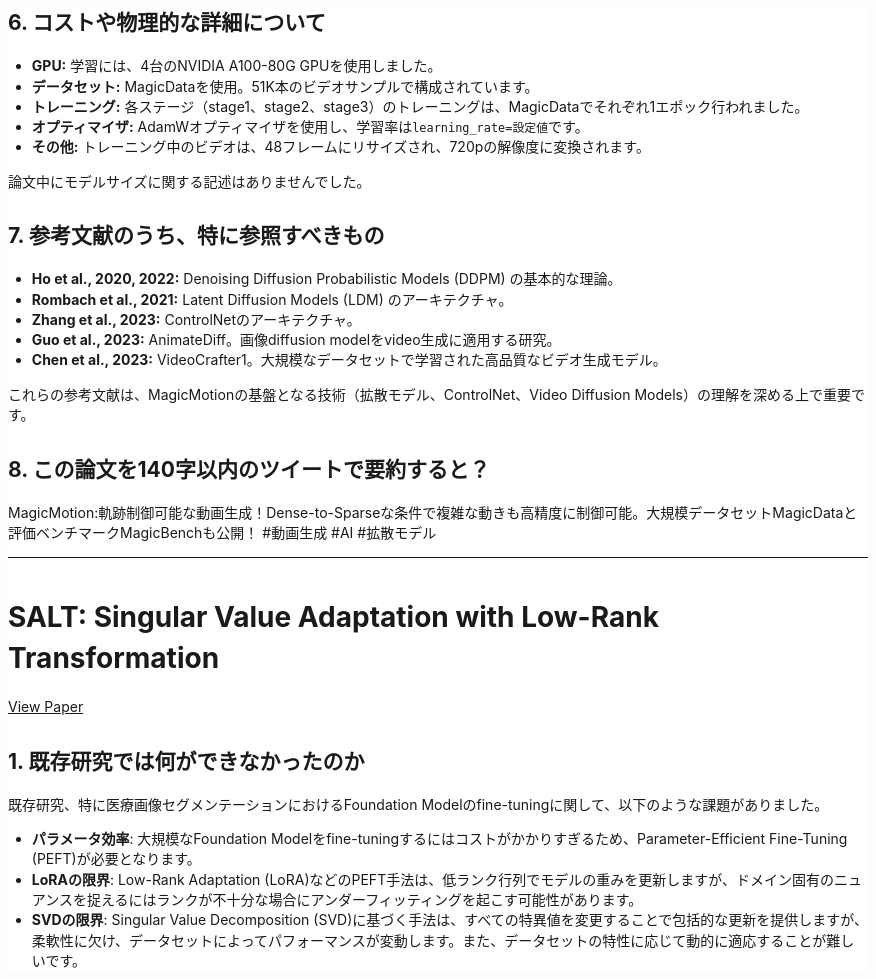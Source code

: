 ## 6. コストや物理的な詳細について

*   **GPU:** 学習には、4台のNVIDIA A100-80G GPUを使用しました。
*   **データセット:** MagicDataを使用。51K本のビデオサンプルで構成されています。
*   **トレーニング:** 各ステージ（stage1、stage2、stage3）のトレーニングは、MagicDataでそれぞれ1エポック行われました。
*   **オプティマイザ:** AdamWオプティマイザを使用し、学習率は`learning_rate=設定値`です。
*   **その他:** トレーニング中のビデオは、48フレームにリサイズされ、720pの解像度に変換されます。

論文中にモデルサイズに関する記述はありませんでした。

## 7. 参考文献のうち、特に参照すべきもの

*   **Ho et al., 2020, 2022:** Denoising Diffusion Probabilistic Models (DDPM) の基本的な理論。
*   **Rombach et al., 2021:** Latent Diffusion Models (LDM) のアーキテクチャ。
*   **Zhang et al., 2023:** ControlNetのアーキテクチャ。
*   **Guo et al., 2023:** AnimateDiff。画像diffusion modelをvideo生成に適用する研究。
*   **Chen et al., 2023:** VideoCrafter1。大規模なデータセットで学習された高品質なビデオ生成モデル。

これらの参考文献は、MagicMotionの基盤となる技術（拡散モデル、ControlNet、Video Diffusion Models）の理解を深める上で重要です。

## 8. この論文を140字以内のツイートで要約すると？

MagicMotion:軌跡制御可能な動画生成！Dense-to-Sparseな条件で複雑な動きも高精度に制御可能。大規模データセットMagicDataと評価ベンチマークMagicBenchも公開！ #動画生成 #AI #拡散モデル


---


# SALT: Singular Value Adaptation with Low-Rank Transformation

[View Paper](http://arxiv.org/abs/2503.16055v1)

## 1. 既存研究では何ができなかったのか

既存研究、特に医療画像セグメンテーションにおけるFoundation Modelのfine-tuningに関して、以下のような課題がありました。

*   **パラメータ効率**: 大規模なFoundation Modelをfine-tuningするにはコストがかかりすぎるため、Parameter-Efficient Fine-Tuning (PEFT)が必要となります。
*   **LoRAの限界**: Low-Rank Adaptation (LoRA)などのPEFT手法は、低ランク行列でモデルの重みを更新しますが、ドメイン固有のニュアンスを捉えるにはランクが不十分な場合にアンダーフィッティングを起こす可能性があります。
*   **SVDの限界**: Singular Value Decomposition (SVD)に基づく手法は、すべての特異値を変更することで包括的な更新を提供しますが、柔軟性に欠け、データセットによってパフォーマンスが変動します。また、データセットの特性に応じて動的に適応することが難しいです。
